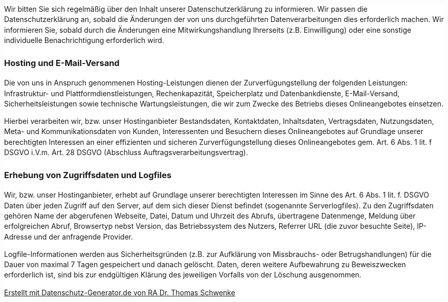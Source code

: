 Wir bitten Sie sich regelmäßig über den Inhalt unserer Datenschutzerklärung zu informieren. Wir passen die Datenschutzerklärung an, sobald die Änderungen der von uns durchgeführten Datenverarbeitungen dies erforderlich machen. Wir informieren Sie, sobald durch die Änderungen eine Mitwirkungshandlung Ihrerseits (z.B. Einwilligung) oder eine sonstige individuelle Benachrichtigung erforderlich wird.

### Hosting und E-Mail-Versand

Die von uns in Anspruch genommenen Hosting-Leistungen dienen der Zurverfügungstellung der folgenden Leistungen: Infrastruktur- und Plattformdienstleistungen, Rechenkapazität, Speicherplatz und Datenbankdienste, E-Mail-Versand, Sicherheitsleistungen sowie technische Wartungsleistungen, die wir zum Zwecke des Betriebs dieses Onlineangebotes einsetzen.

Hierbei verarbeiten wir, bzw. unser Hostinganbieter Bestandsdaten, Kontaktdaten, Inhaltsdaten, Vertragsdaten, Nutzungsdaten, Meta- und Kommunikationsdaten von Kunden, Interessenten und Besuchern dieses Onlineangebotes auf Grundlage unserer berechtigten Interessen an einer effizienten und sicheren Zurverfügungstellung dieses Onlineangebotes gem. Art. 6 Abs. 1 lit. f DSGVO i.V.m. Art. 28 DSGVO (Abschluss Auftragsverarbeitungsvertrag).

### Erhebung von Zugriffsdaten und Logfiles

Wir, bzw. unser Hostinganbieter, erhebt auf Grundlage unserer berechtigten Interessen im Sinne des Art. 6 Abs. 1 lit. f. DSGVO Daten über jeden Zugriff auf den Server, auf dem sich dieser Dienst befindet (sogenannte Serverlogfiles). Zu den Zugriffsdaten gehören Name der abgerufenen Webseite, Datei, Datum und Uhrzeit des Abrufs, übertragene Datenmenge, Meldung über erfolgreichen Abruf, Browsertyp nebst Version, das Betriebssystem des Nutzers, Referrer URL (die zuvor besuchte Seite), IP-Adresse und der anfragende Provider.

Logfile-Informationen werden aus Sicherheitsgründen (z.B. zur Aufklärung von Missbrauchs- oder Betrugshandlungen) für die Dauer von maximal 7 Tagen gespeichert und danach gelöscht. Daten, deren weitere Aufbewahrung zu Beweiszwecken erforderlich ist, sind bis zur endgültigen Klärung des jeweiligen Vorfalls von der Löschung ausgenommen.

[Erstellt mit Datenschutz-Generator.de von RA Dr. Thomas Schwenke](https://datenschutz-generator.de)